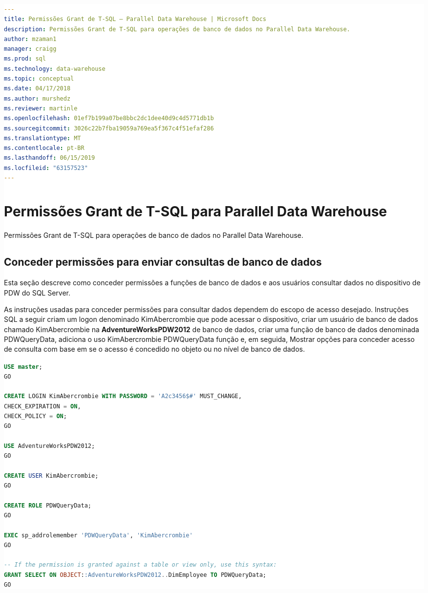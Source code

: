 ```yaml
---
title: Permissões Grant de T-SQL – Parallel Data Warehouse | Microsoft Docs
description: Permissões Grant de T-SQL para operações de banco de dados no Parallel Data Warehouse.
author: mzaman1
manager: craigg
ms.prod: sql
ms.technology: data-warehouse
ms.topic: conceptual
ms.date: 04/17/2018
ms.author: murshedz
ms.reviewer: martinle
ms.openlocfilehash: 01ef7b199a07be8bbc2dc1dee40d9c4d5771db1b
ms.sourcegitcommit: 3026c22b7fba19059a769ea5f367c4f51efaf286
ms.translationtype: MT
ms.contentlocale: pt-BR
ms.lasthandoff: 06/15/2019
ms.locfileid: "63157523"
---
```

# <a name="grant-t-sql-permissions-for-parallel-data-warehouse"></a>Permissões Grant de T-SQL para Parallel Data Warehouse
Permissões Grant de T-SQL para operações de banco de dados no Parallel Data Warehouse.

## <a name="grant-permissions-to-submit-database-queries"></a>Conceder permissões para enviar consultas de banco de dados
Esta seção descreve como conceder permissões a funções de banco de dados e aos usuários consultar dados no dispositivo de PDW do SQL Server.  
  
As instruções usadas para conceder permissões para consultar dados dependem do escopo de acesso desejado. Instruções SQL a seguir criam um logon denominado KimAbercrombie que pode acessar o dispositivo, criar um usuário de banco de dados chamado KimAbercrombie na **AdventureWorksPDW2012** de banco de dados, criar uma função de banco de dados denominada PDWQueryData, adiciona o uso KimAbercrombie PDWQueryData função e, em seguida, Mostrar opções para conceder acesso de consulta com base em se o acesso é concedido no objeto ou no nível de banco de dados.  
  
```sql  
USE master;  
GO  
  
CREATE LOGIN KimAbercrombie WITH PASSWORD = 'A2c3456$#' MUST_CHANGE,  
CHECK_EXPIRATION = ON,  
CHECK_POLICY = ON;  
GO  
  
USE AdventureWorksPDW2012;  
GO  
  
CREATE USER KimAbercrombie;  
GO  
  
CREATE ROLE PDWQueryData;  
GO  
  
EXEC sp_addrolemember 'PDWQueryData', 'KimAbercrombie'  
GO  
  
-- If the permission is granted against a table or view only, use this syntax:  
GRANT SELECT ON OBJECT::AdventureWorksPDW2012..DimEmployee TO PDWQueryData;  
GO  
```